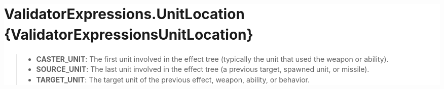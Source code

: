 # [](dcei.engine.proto.ValidatorExpressions.UnitLocation)**ValidatorExpressions.UnitLocation** {ValidatorExpressionsUnitLocation}

[](manual-wiki-start)

[](manual-wiki-end)

>* **CASTER_UNIT**: The first unit involved in the effect tree (typically the unit that used the weapon or ability).
>* **SOURCE_UNIT**: The last unit involved in the effect tree (a previous target, spawned unit, or missile).
>* **TARGET_UNIT**: The target unit of the previous effect, weapon, ability, or behavior.

